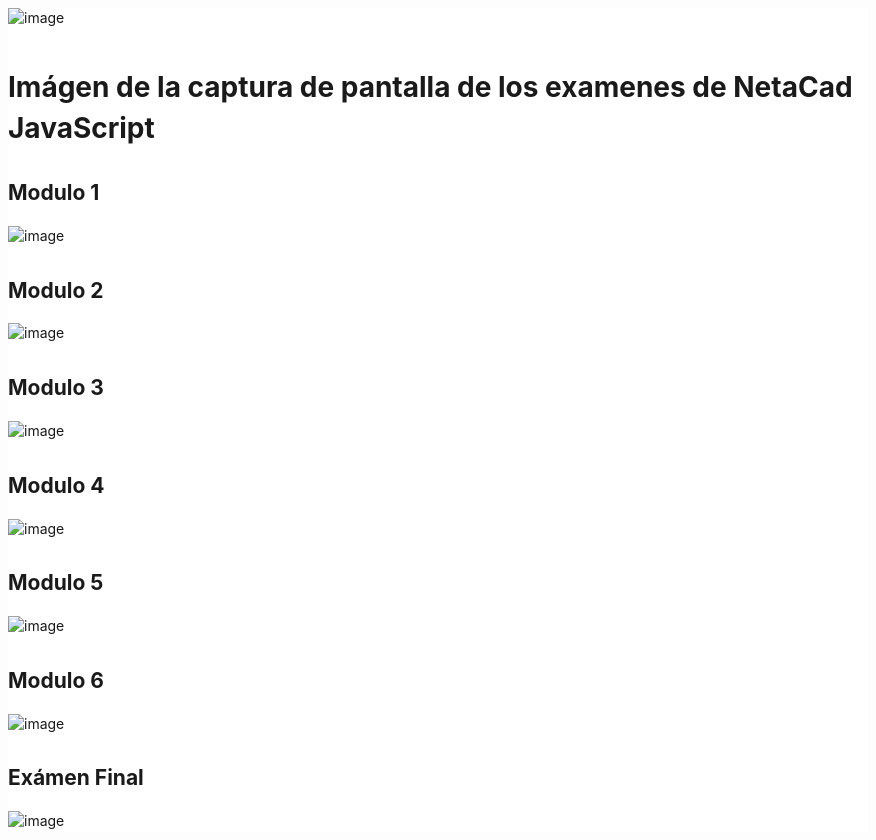 
![image](https://github.com/user-attachments/assets/73f4f94f-ff5e-41bd-b482-29a6b78026fa)

# Imágen de la captura de pantalla de los examenes de NetaCad JavaScript
## Modulo 1
![image](https://github.com/user-attachments/assets/17e38092-cd78-4c02-9c72-0af636d1b391)
## Modulo 2
![image](https://github.com/user-attachments/assets/9e587374-3795-444d-b4e2-cb6accb1806d)
## Modulo 3
![image](https://github.com/user-attachments/assets/08c66e44-fcb9-4e60-9942-c60b548424b9)
## Modulo 4
![image](https://github.com/user-attachments/assets/9b9a4e2f-791d-474d-bb63-b896126ab10d)
## Modulo 5
![image](https://github.com/user-attachments/assets/c820a8c6-3101-4afc-a779-e69797e52782)
## Modulo 6
![image](https://github.com/user-attachments/assets/27c6bfc7-8cf9-43a1-8039-ea6c9edd4905)
## Exámen Final
![image](https://github.com/user-attachments/assets/a94fd64e-2e4f-48c2-9471-73aeaf664e4c)
